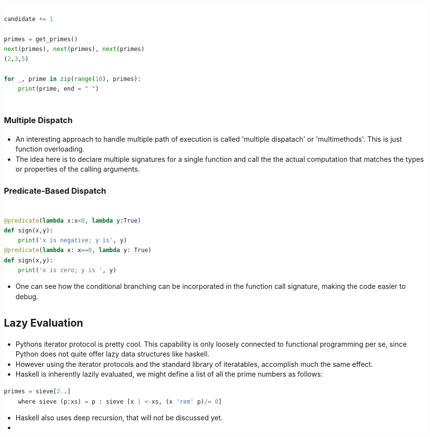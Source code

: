 ~~~python

candidate += 1

primes = get_primes()
next(primes), next(primes), next(primes)
(2,3,5)

for _, prime in zip(range(10), primes):
	print(prime, end = " ")
	
~~~

### Multiple Dispatch
- An interesting approach to handle multiple path of execution is called 'multiple dispatach' or 'multimethods'. This is just function overloading.
- The idea here is to declare multiple signatures for a single function and call the the actual computation that matches the types or properties of the calling arguments.

### Predicate-Based Dispatch
~~~python

@predicate(lambda x:x<0, lambda y:True)
def sign(x,y):
	print('x is negative; y is', y)
@predicate(lambda x: x==0, lambda y: True)
def sign(x,y):
	print('x is zero; y is ', y)
~~~

- One can see how the conditional branching can be incorporated in the function call signature, making the code easier to debug.



## Lazy Evaluation
- Pythons iterator protocol is pretty cool. This capability is only loosely connected to functional programming per se, since Python does not quite offer lazy data structures like haskell.
- However using the iterator protocols and the standard library of iteratables, accomplish much the same effect.
- Haskell is inherently lazily evaluated, we might define a list of all the prime numbers as follows:
~~~python
primes = sieve[2..]
	where sieve (p:xs) = p : sieve [x | <-xs, (x 'rem' p)/= 0]
~~~

- Haskell also uses deep recursion, that will not be discussed yet.
- 



